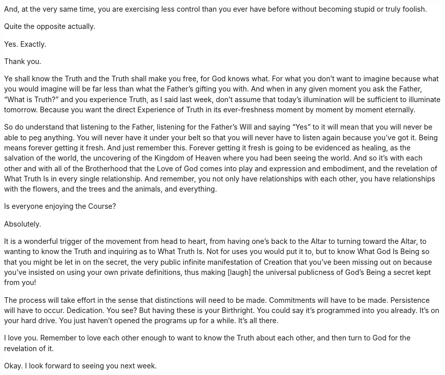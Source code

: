 And, at the very same time, you are exercising less control than you
ever have before without becoming stupid or truly foolish.

<div markdown="1" class="well person">
Quite the opposite actually.
</div> 

Yes. Exactly.

<div markdown="1" class="well person">
Thank you.
</div> 

Ye shall know the Truth and the Truth shall make you free, for God knows
what. For what you don&rsquo;t want to imagine because what you would
imagine will be far less than what the Father&rsquo;s gifting you with.
And when in any given moment you ask the Father, &ldquo;What is
Truth?&rdquo; and you experience Truth, as I said last week, don&rsquo;t
assume that today&rsquo;s illumination will be sufficient to illuminate
tomorrow. Because you want the direct Experience of Truth in its
ever-freshness moment by moment by moment eternally.

So do understand that listening to the Father, listening for the
Father&rsquo;s Will and saying &ldquo;Yes&rdquo; to it will mean that
you will never be able to peg anything. You will never have it under
your belt so that you will never have to listen again because
you&rsquo;ve got it. Being means forever getting it fresh. And just
remember this. Forever getting it fresh is going to be evidenced as
healing, as the salvation of the world, the uncovering of the Kingdom of
Heaven where you had been seeing the world. And so it&rsquo;s with each
other and with all of the Brotherhood that the Love of God comes into
play and expression and embodiment, and the revelation of What Truth Is
in every single relationship. And remember, you not only have
relationships with each other, you have relationships with the flowers,
and the trees and the animals, and everything.

Is everyone enjoying the Course?

<div markdown="1" class="well person">
Absolutely.
</div> 

It is a wonderful trigger of the movement from head to heart, from
having one&rsquo;s back to the Altar to turning toward the Altar, to
wanting to know the Truth and inquiring as to What Truth Is. Not for
uses you would put it to, but to know What God Is Being so that you
might be let in on the secret, the very public infinite manifestation of
Creation that you&rsquo;ve been missing out on because you&rsquo;ve
insisted on using your own private definitions, thus making [laugh] the
universal publicness of God&rsquo;s Being a secret kept from you!

The process will take effort in the sense that distinctions will need to
be made. Commitments will have to be made. Persistence will have to
occur. Dedication. You see? But having these is your Birthright. You
could say it&rsquo;s programmed into you already. It&rsquo;s on your
hard drive. You just haven&rsquo;t opened the programs up for a while.
It&rsquo;s all there.

I love you. Remember to love each other enough to want to know the Truth
about each other, and then turn to God for the revelation of it.

Okay. I look forward to seeing you next week.

[^1]: Students commenting or asking a question.
[^2]: T3.I Atonement without Sacrifice


